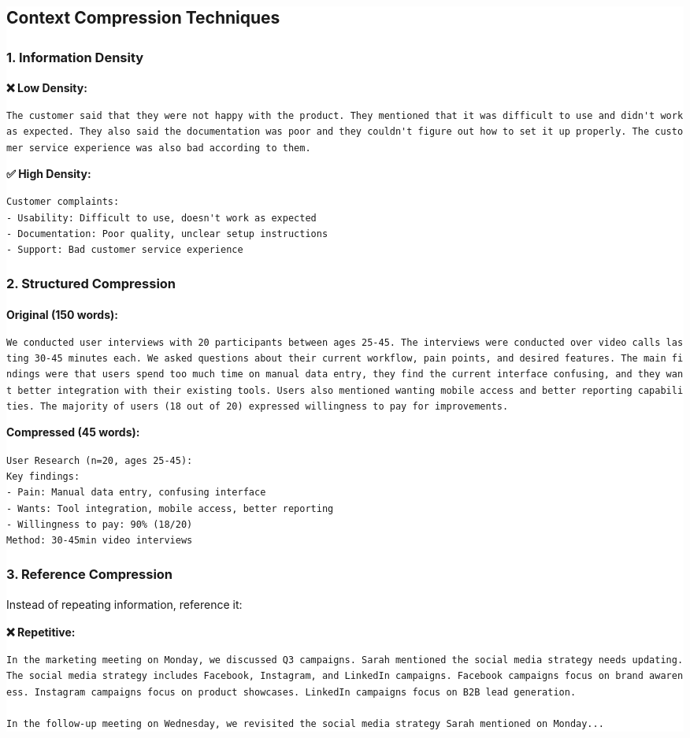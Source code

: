 ## Context Compression Techniques

### 1. Information Density

**❌ Low Density:**
```
The customer said that they were not happy with the product. They mentioned that it was difficult to use and didn't work as expected. They also said the documentation was poor and they couldn't figure out how to set it up properly. The customer service experience was also bad according to them.
```

**✅ High Density:**
```
Customer complaints:
- Usability: Difficult to use, doesn't work as expected
- Documentation: Poor quality, unclear setup instructions  
- Support: Bad customer service experience
```

### 2. Structured Compression

**Original (150 words):**
```
We conducted user interviews with 20 participants between ages 25-45. The interviews were conducted over video calls lasting 30-45 minutes each. We asked questions about their current workflow, pain points, and desired features. The main findings were that users spend too much time on manual data entry, they find the current interface confusing, and they want better integration with their existing tools. Users also mentioned wanting mobile access and better reporting capabilities. The majority of users (18 out of 20) expressed willingness to pay for improvements.
```

**Compressed (45 words):**
```
User Research (n=20, ages 25-45):
Key findings:
- Pain: Manual data entry, confusing interface
- Wants: Tool integration, mobile access, better reporting
- Willingness to pay: 90% (18/20)
Method: 30-45min video interviews
```

### 3. Reference Compression

Instead of repeating information, reference it:

**❌ Repetitive:**
```
In the marketing meeting on Monday, we discussed Q3 campaigns. Sarah mentioned the social media strategy needs updating. The social media strategy includes Facebook, Instagram, and LinkedIn campaigns. Facebook campaigns focus on brand awareness. Instagram campaigns focus on product showcases. LinkedIn campaigns focus on B2B lead generation.

In the follow-up meeting on Wednesday, we revisited the social media strategy Sarah mentioned on Monday...
```
